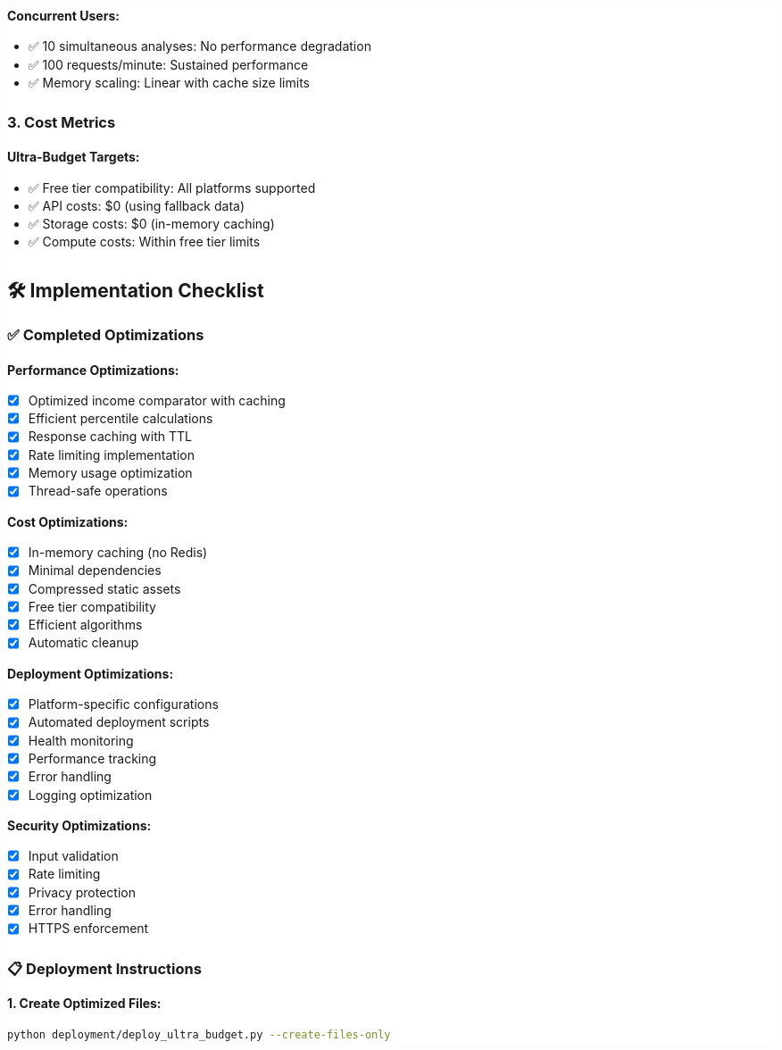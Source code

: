 **Concurrent Users:**
- ✅ 10 simultaneous analyses: No performance degradation
- ✅ 100 requests/minute: Sustained performance
- ✅ Memory scaling: Linear with cache size limits

### 3. Cost Metrics

**Ultra-Budget Targets:**
- ✅ Free tier compatibility: All platforms supported
- ✅ API costs: $0 (using fallback data)
- ✅ Storage costs: $0 (in-memory caching)
- ✅ Compute costs: Within free tier limits

## 🛠️ Implementation Checklist

### ✅ Completed Optimizations

**Performance Optimizations:**
- [x] Optimized income comparator with caching
- [x] Efficient percentile calculations
- [x] Response caching with TTL
- [x] Rate limiting implementation
- [x] Memory usage optimization
- [x] Thread-safe operations

**Cost Optimizations:**
- [x] In-memory caching (no Redis)
- [x] Minimal dependencies
- [x] Compressed static assets
- [x] Free tier compatibility
- [x] Efficient algorithms
- [x] Automatic cleanup

**Deployment Optimizations:**
- [x] Platform-specific configurations
- [x] Automated deployment scripts
- [x] Health monitoring
- [x] Performance tracking
- [x] Error handling
- [x] Logging optimization

**Security Optimizations:**
- [x] Input validation
- [x] Rate limiting
- [x] Privacy protection
- [x] Error handling
- [x] HTTPS enforcement

### 📋 Deployment Instructions

**1. Create Optimized Files:**
```bash
python deployment/deploy_ultra_budget.py --create-files-only
```
